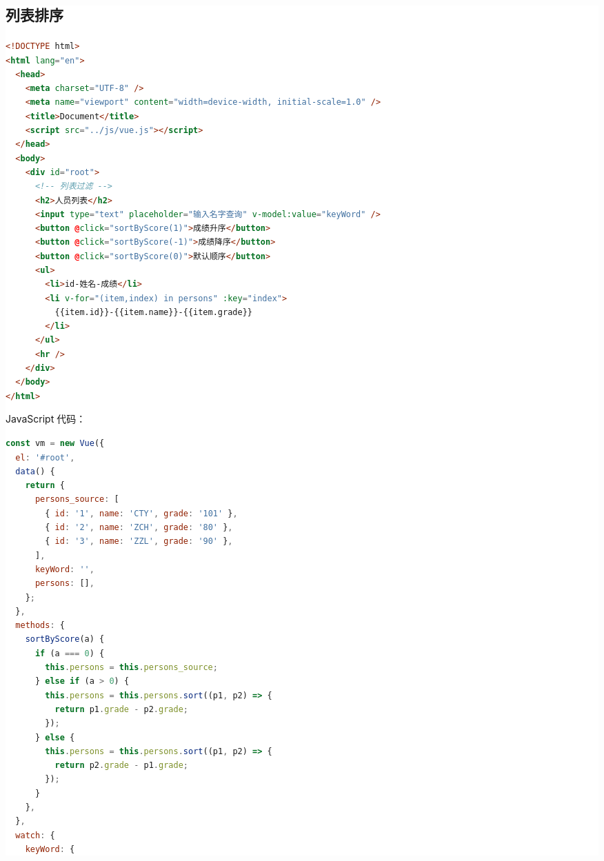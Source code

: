 ## 列表排序

```html
<!DOCTYPE html>
<html lang="en">
  <head>
    <meta charset="UTF-8" />
    <meta name="viewport" content="width=device-width, initial-scale=1.0" />
    <title>Document</title>
    <script src="../js/vue.js"></script>
  </head>
  <body>
    <div id="root">
      <!-- 列表过滤 -->
      <h2>人员列表</h2>
      <input type="text" placeholder="输入名字查询" v-model:value="keyWord" />
      <button @click="sortByScore(1)">成绩升序</button>
      <button @click="sortByScore(-1)">成绩降序</button>
      <button @click="sortByScore(0)">默认顺序</button>
      <ul>
        <li>id-姓名-成绩</li>
        <li v-for="(item,index) in persons" :key="index">
          {{item.id}}-{{item.name}}-{{item.grade}}
        </li>
      </ul>
      <hr />
    </div>
  </body>
</html>
```

JavaScript 代码：

```js
const vm = new Vue({
  el: '#root',
  data() {
    return {
      persons_source: [
        { id: '1', name: 'CTY', grade: '101' },
        { id: '2', name: 'ZCH', grade: '80' },
        { id: '3', name: 'ZZL', grade: '90' },
      ],
      keyWord: '',
      persons: [],
    };
  },
  methods: {
    sortByScore(a) {
      if (a === 0) {
        this.persons = this.persons_source;
      } else if (a > 0) {
        this.persons = this.persons.sort((p1, p2) => {
          return p1.grade - p2.grade;
        });
      } else {
        this.persons = this.persons.sort((p1, p2) => {
          return p2.grade - p1.grade;
        });
      }
    },
  },
  watch: {
    keyWord: {
```